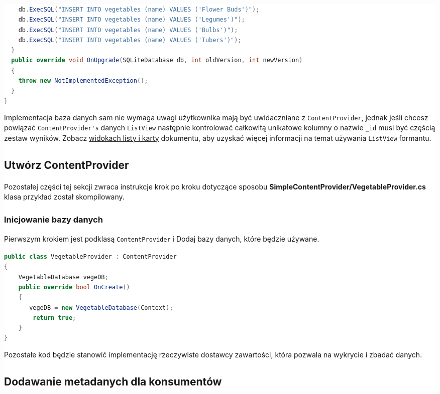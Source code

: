 ```csharp
    db.ExecSQL("INSERT INTO vegetables (name) VALUES ('Flower Buds')");
    db.ExecSQL("INSERT INTO vegetables (name) VALUES ('Legumes')");
    db.ExecSQL("INSERT INTO vegetables (name) VALUES ('Bulbs')");
    db.ExecSQL("INSERT INTO vegetables (name) VALUES ('Tubers')");
  }
  public override void OnUpgrade(SQLiteDatabase db, int oldVersion, int newVersion)
  {
    throw new NotImplementedException();
  }
}
```

Implementacja baza danych sam nie wymaga uwagi użytkownika mają być uwidaczniane z `ContentProvider`, jednak jeśli chcesz powiązać `ContentProvider's` danych `ListView` następnie kontrolować całkowitą unikatowe kolumny o nazwie `_id` musi być częścią zestaw wyników. Zobacz [widokach listy i karty](~/android/user-interface/layouts/list-view/index.md) dokumentu, aby uzyskać więcej informacji na temat używania `ListView` formantu.

<a name="Create_the_ContentProvider" />

## <a name="create-the-contentprovider"></a>Utwórz ContentProvider

Pozostałej części tej sekcji zwraca instrukcje krok po kroku dotyczące sposobu **SimpleContentProvider/VegetableProvider.cs** klasa przykład został skompilowany.

<a name="Initialize_the_Database" />

### <a name="initialize-the-database"></a>Inicjowanie bazy danych

Pierwszym krokiem jest podklasą `ContentProvider` i Dodaj bazy danych, które będzie używane.

```csharp
public class VegetableProvider : ContentProvider 
{
    VegetableDatabase vegeDB;
    public override bool OnCreate()
    {
       vegeDB = new VegetableDatabase(Context);
        return true;
    }
}
```

Pozostałe kod będzie stanowić implementację rzeczywiste dostawcy zawartości, która pozwala na wykrycie i zbadać danych.

<a name="Add_Metadata_for_Consumers" />


## <a name="add-metadata-for-consumers"></a>Dodawanie metadanych dla konsumentów

